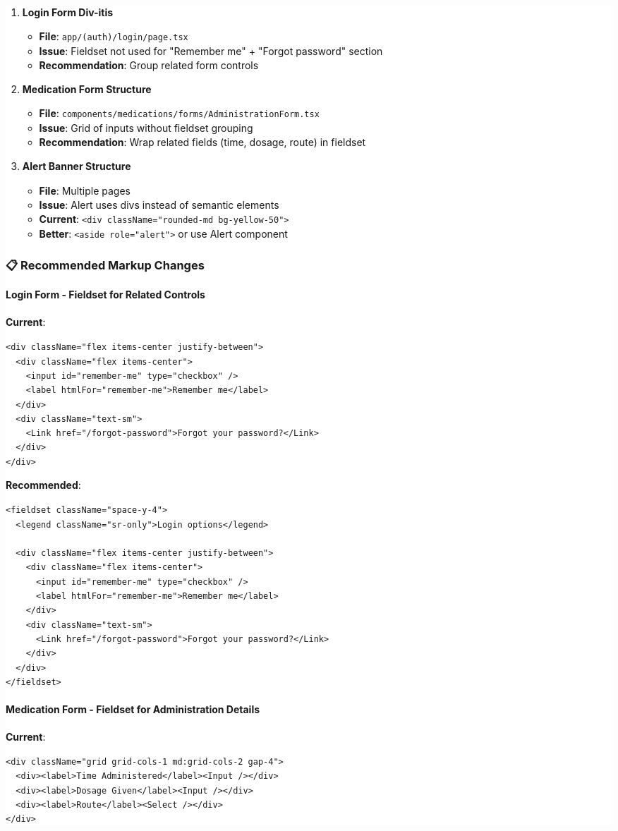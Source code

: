 1. **Login Form Div-itis**
   - **File**: `app/(auth)/login/page.tsx`
   - **Issue**: Fieldset not used for "Remember me" + "Forgot password" section
   - **Recommendation**: Group related form controls

2. **Medication Form Structure**
   - **File**: `components/medications/forms/AdministrationForm.tsx`
   - **Issue**: Grid of inputs without fieldset grouping
   - **Recommendation**: Wrap related fields (time, dosage, route) in fieldset

3. **Alert Banner Structure**
   - **File**: Multiple pages
   - **Issue**: Alert uses divs instead of semantic elements
   - **Current**: `<div className="rounded-md bg-yellow-50">`
   - **Better**: `<aside role="alert">` or use Alert component

### 📋 **Recommended Markup Changes**

#### Login Form - Fieldset for Related Controls

**Current**:
```tsx
<div className="flex items-center justify-between">
  <div className="flex items-center">
    <input id="remember-me" type="checkbox" />
    <label htmlFor="remember-me">Remember me</label>
  </div>
  <div className="text-sm">
    <Link href="/forgot-password">Forgot your password?</Link>
  </div>
</div>
```

**Recommended**:
```tsx
<fieldset className="space-y-4">
  <legend className="sr-only">Login options</legend>

  <div className="flex items-center justify-between">
    <div className="flex items-center">
      <input id="remember-me" type="checkbox" />
      <label htmlFor="remember-me">Remember me</label>
    </div>
    <div className="text-sm">
      <Link href="/forgot-password">Forgot your password?</Link>
    </div>
  </div>
</fieldset>
```

#### Medication Form - Fieldset for Administration Details

**Current**:
```tsx
<div className="grid grid-cols-1 md:grid-cols-2 gap-4">
  <div><label>Time Administered</label><Input /></div>
  <div><label>Dosage Given</label><Input /></div>
  <div><label>Route</label><Select /></div>
</div>
```

